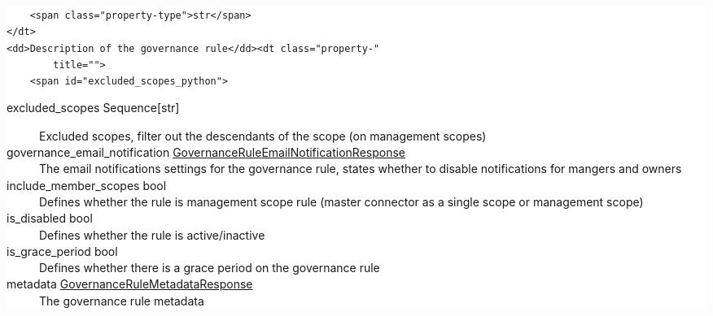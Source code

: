         <span class="property-type">str</span>
    </dt>
    <dd>Description of the governance rule</dd><dt class="property-"
            title="">
        <span id="excluded_scopes_python">
<a data-swiftype-name="resource-property" data-swiftype-type="text" href="#excluded_scopes_python" style="color: inherit; text-decoration: inherit;">excluded_<wbr>scopes</a>
</span>
        <span class="property-indicator"></span>
        <span class="property-type">Sequence[str]</span>
    </dt>
    <dd>Excluded scopes, filter out the descendants of the scope (on management scopes)</dd><dt class="property-"
            title="">
        <span id="governance_email_notification_python">
<a data-swiftype-name="resource-property" data-swiftype-type="text" href="#governance_email_notification_python" style="color: inherit; text-decoration: inherit;">governance_<wbr>email_<wbr>notification</a>
</span>
        <span class="property-indicator"></span>
        <span class="property-type"><a href="#governanceruleemailnotificationresponse">Governance<wbr>Rule<wbr>Email<wbr>Notification<wbr>Response</a></span>
    </dt>
    <dd>The email notifications settings for the governance rule, states whether to disable notifications for mangers and owners</dd><dt class="property-"
            title="">
        <span id="include_member_scopes_python">
<a data-swiftype-name="resource-property" data-swiftype-type="text" href="#include_member_scopes_python" style="color: inherit; text-decoration: inherit;">include_<wbr>member_<wbr>scopes</a>
</span>
        <span class="property-indicator"></span>
        <span class="property-type">bool</span>
    </dt>
    <dd>Defines whether the rule is management scope rule (master connector as a single scope or management scope)</dd><dt class="property-"
            title="">
        <span id="is_disabled_python">
<a data-swiftype-name="resource-property" data-swiftype-type="text" href="#is_disabled_python" style="color: inherit; text-decoration: inherit;">is_<wbr>disabled</a>
</span>
        <span class="property-indicator"></span>
        <span class="property-type">bool</span>
    </dt>
    <dd>Defines whether the rule is active/inactive</dd><dt class="property-"
            title="">
        <span id="is_grace_period_python">
<a data-swiftype-name="resource-property" data-swiftype-type="text" href="#is_grace_period_python" style="color: inherit; text-decoration: inherit;">is_<wbr>grace_<wbr>period</a>
</span>
        <span class="property-indicator"></span>
        <span class="property-type">bool</span>
    </dt>
    <dd>Defines whether there is a grace period on the governance rule</dd><dt class="property-"
            title="">
        <span id="metadata_python">
<a data-swiftype-name="resource-property" data-swiftype-type="text" href="#metadata_python" style="color: inherit; text-decoration: inherit;">metadata</a>
</span>
        <span class="property-indicator"></span>
        <span class="property-type"><a href="#governancerulemetadataresponse">Governance<wbr>Rule<wbr>Metadata<wbr>Response</a></span>
    </dt>
    <dd>The governance rule metadata</dd><dt class="property-"
            title="">